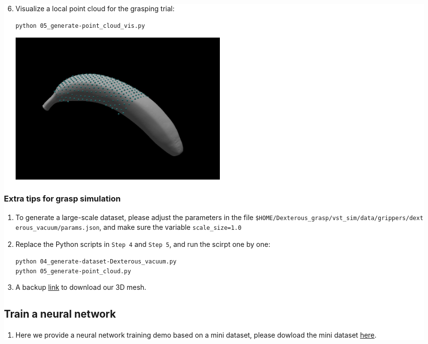 6. Visualize a local point cloud for the grasping trial:
    ```bash
    python 05_generate-point_cloud_vis.py
    ```
    <img src="tutorials_imgs/05_grasp_simulations_sub_i.png" width="50%" alt="local_point_cloud">

### Extra tips for grasp simulation
1. To generate a large-scale dataset, please adjust the parameters in the file `$HOME/Dexterous_grasp/vst_sim/data/grippers/dexterous_vacuum/params.json`, and make sure the variable `scale_size=1.0`

2. Replace the Python scripts in `Step 4` and `Step 5`, and run the scirpt one by one: 
    ```bash
    python 04_generate-dataset-Dexterous_vacuum.py
    python 05_generate-point_cloud.py
    ```

3. A backup [link](https://1drv.ms/u/s!Aok6lAYtb5vYzFniMQyjCUnpmy9w?e=NUjMNd) to download our 3D mesh.

## Train a neural network
1. Here we provide a neural network training demo based on a mini dataset, please dowload the mini dataset [here](https://1drv.ms/u/s!Aok6lAYtb5vYzFpoUwuhR24el4xr?e=deWaV1).

